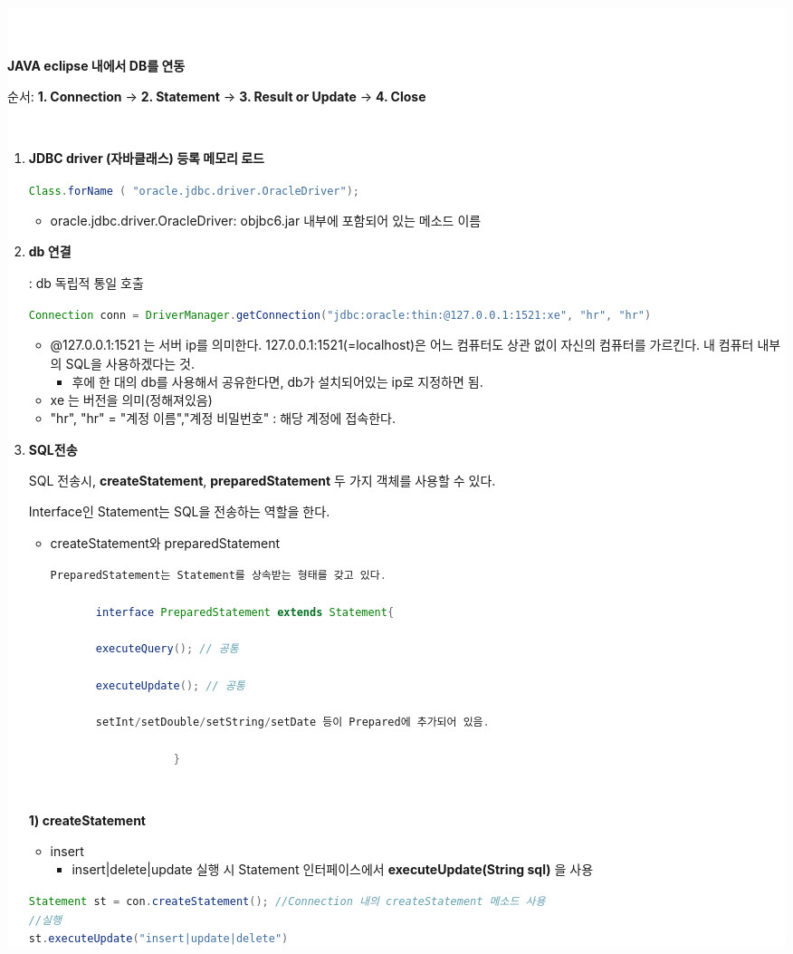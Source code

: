<br><br>





**JAVA eclipse 내에서 DB를 연동**

순서: **1. Connection** -> **2. Statement** -> **3. Result or Update** -> **4. Close**

<br>

1. **JDBC driver (자바클래스) 등록 메모리 로드**

   ````java
   Class.forName ( "oracle.jdbc.driver.OracleDriver");
   ````

   * oracle.jdbc.driver.OracleDriver: objbc6.jar 내부에 포함되어 있는 메소드 이름

2. **db 연결**

   : db 독립적 통일 호출

   ````java
   Connection conn = DriverManager.getConnection("jdbc:oracle:thin:@127.0.0.1:1521:xe", "hr", "hr")
   ````

   * @127.0.0.1:1521 는 서버 ip를 의미한다. 127.0.0.1:1521(=localhost)은 어느 컴퓨터도 상관 없이 자신의 컴퓨터를 가르킨다. 내 컴퓨터 내부의 SQL을 사용하겠다는 것. 
     * 후에 한 대의 db를 사용해서 공유한다면, db가 설치되어있는 ip로 지정하면 됨.
   * xe 는 버전을 의미(정해져있음)
   * "hr", "hr" = "계정 이름","계정 비밀번호" : 해당 계정에 접속한다. 

3. **SQL전송**

   SQL 전송시, **createStatement**, **preparedStatement** 두 가지 객체를 사용할 수 있다. 

   Interface인 Statement는 SQL을 전송하는 역할을 한다. 

   * createStatement와 preparedStatement

     ````java
     PreparedStatement는 Statement를 상속받는 형태를 갖고 있다. 
     
     		interface PreparedStatement extends Statement{
     
     		executeQuery(); // 공통
     
     		executeUpdate(); // 공통
     
     		setInt/setDouble/setString/setDate 등이 Prepared에 추가되어 있음. 
     
     					}
     ````

     <br>

   **1) createStatement**

   * insert
     * insert|delete|update 실행 시 Statement 인터페이스에서 **executeUpdate(String sql)** 을 사용

   ````java
   Statement st = con.createStatement(); //Connection 내의 createStatement 메소드 사용
   //실행
   st.executeUpdate("insert|update|delete")
   ````
